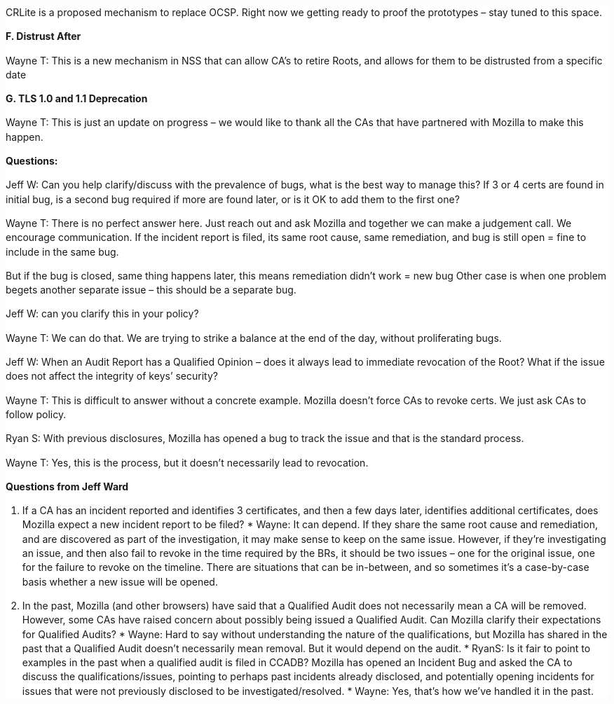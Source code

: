 CRLite is a proposed mechanism to replace OCSP. Right now we getting ready to proof the prototypes – stay tuned to this space.

**F. Distrust After**

Wayne T: This is a new mechanism in NSS that can allow CA’s to retire Roots, and allows for them to be distrusted from a specific date

**G. TLS 1.0 and 1.1 Deprecation**

Wayne T: This is just an update on progress – we would like to thank all the CAs that have partnered with Mozilla to make this happen.

**Questions:**

Jeff W: Can you help clarify/discuss with the prevalence of bugs, what is the best way to manage this? If 3 or 4 certs are found in initial bug, is a second bug required if more are found later, or is it OK to add them to the first one?

Wayne T: There is no perfect answer here. Just reach out and ask Mozilla and together we can make a judgement call. We encourage communication. If the incident report is filed, its same root cause, same remediation, and bug is still open = fine to include in the same bug.

But if the bug is closed, same thing happens later, this means remediation didn’t work = new bug Other case is when one problem begets another separate issue – this should be a separate bug.

Jeff W: can you clarify this in your policy?

Wayne T: We can do that. We are trying to strike a balance at the end of the day, without proliferating bugs.

Jeff W: When an Audit Report has a Qualified Opinion – does it always lead to immediate revocation of the Root? What if the issue does not affect the integrity of keys’ security?

Wayne T: This is difficult to answer without a concrete example. Mozilla doesn’t force CAs to revoke certs. We just ask CAs to follow policy.

Ryan S: With previous disclosures, Mozilla has opened a bug to track the issue and that is the standard process.

Wayne T: Yes, this is the process, but it doesn’t necessarily lead to revocation.

**Questions from Jeff Ward**

1. If a CA has an incident reported and identifies 3 certificates, and then a few days later, identifies additional certificates, does Mozilla expect a new incident report to be filed? * Wayne: It can depend. If they share the same root cause and remediation, and are discovered as part of the investigation, it may make sense to keep on the same issue. However, if they’re investigating an issue, and then also fail to revoke in the time required by the BRs, it should be two issues – one for the original issue, one for the failure to revoke on the timeline. There are situations that can be in-between, and so sometimes it’s a case-by-case basis whether a new issue will be opened.

1. In the past, Mozilla (and other browsers) have said that a Qualified Audit does not necessarily mean a CA will be removed. However, some CAs have raised concern about possibly being issued a Qualified Audit. Can Mozilla clarify their expectations for Qualified Audits? * Wayne: Hard to say without understanding the nature of the qualifications, but Mozilla has shared in the past that a Qualified Audit doesn’t necessarily mean removal. But it would depend on the audit. * RyanS: Is it fair to point to examples in the past when a qualified audit is filed in CCADB? Mozilla has opened an Incident Bug and asked the CA to discuss the qualifications/issues, pointing to perhaps past incidents already disclosed, and potentially opening incidents for issues that were not previously disclosed to be investigated/resolved. * Wayne: Yes, that’s how we’ve handled it in the past.
